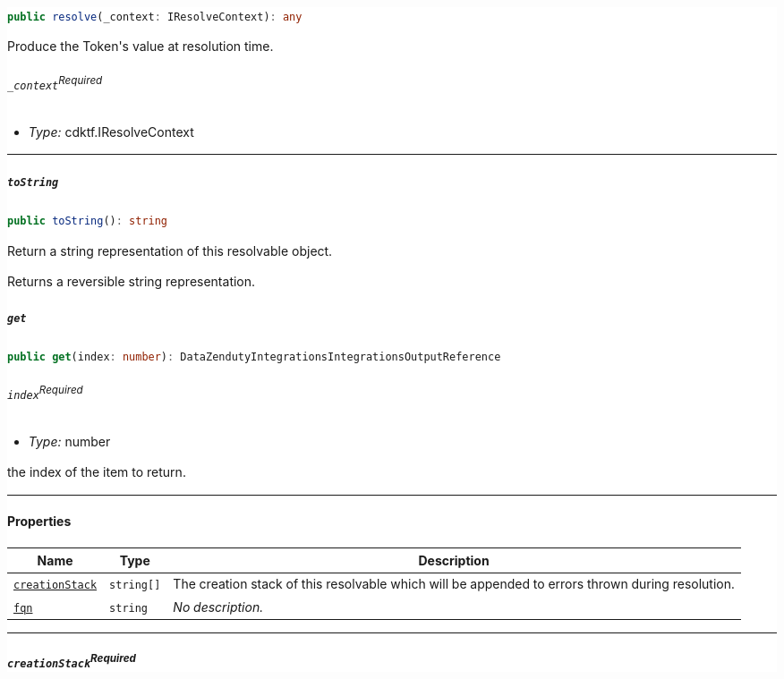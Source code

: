 ```typescript
public resolve(_context: IResolveContext): any
```

Produce the Token's value at resolution time.

###### `_context`<sup>Required</sup> <a name="_context" id="@skeptools/provider-zenduty.dataZendutyIntegrations.DataZendutyIntegrationsIntegrationsList.resolve.parameter._context"></a>

- *Type:* cdktf.IResolveContext

---

##### `toString` <a name="toString" id="@skeptools/provider-zenduty.dataZendutyIntegrations.DataZendutyIntegrationsIntegrationsList.toString"></a>

```typescript
public toString(): string
```

Return a string representation of this resolvable object.

Returns a reversible string representation.

##### `get` <a name="get" id="@skeptools/provider-zenduty.dataZendutyIntegrations.DataZendutyIntegrationsIntegrationsList.get"></a>

```typescript
public get(index: number): DataZendutyIntegrationsIntegrationsOutputReference
```

###### `index`<sup>Required</sup> <a name="index" id="@skeptools/provider-zenduty.dataZendutyIntegrations.DataZendutyIntegrationsIntegrationsList.get.parameter.index"></a>

- *Type:* number

the index of the item to return.

---


#### Properties <a name="Properties" id="Properties"></a>

| **Name** | **Type** | **Description** |
| --- | --- | --- |
| <code><a href="#@skeptools/provider-zenduty.dataZendutyIntegrations.DataZendutyIntegrationsIntegrationsList.property.creationStack">creationStack</a></code> | <code>string[]</code> | The creation stack of this resolvable which will be appended to errors thrown during resolution. |
| <code><a href="#@skeptools/provider-zenduty.dataZendutyIntegrations.DataZendutyIntegrationsIntegrationsList.property.fqn">fqn</a></code> | <code>string</code> | *No description.* |

---

##### `creationStack`<sup>Required</sup> <a name="creationStack" id="@skeptools/provider-zenduty.dataZendutyIntegrations.DataZendutyIntegrationsIntegrationsList.property.creationStack"></a>
